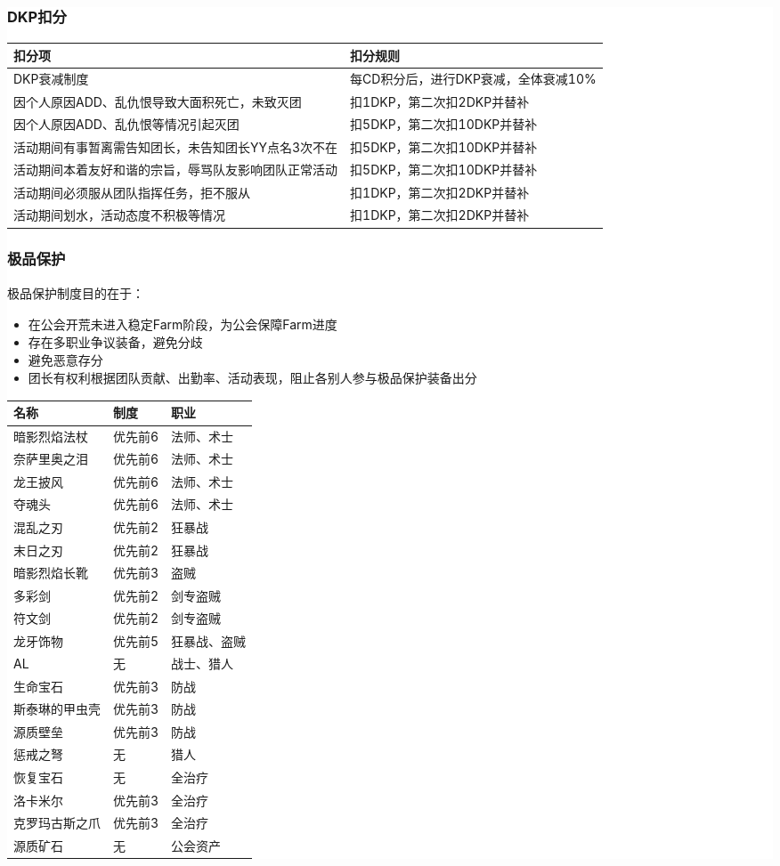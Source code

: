 ### DKP扣分

|扣分项|扣分规则|
|:--|:--|
|DKP衰减制度|每CD积分后，进行DKP衰减，全体衰减10%|
|因个人原因ADD、乱仇恨导致大面积死亡，未致灭团|扣1DKP，第二次扣2DKP并替补|
|因个人原因ADD、乱仇恨等情况引起灭团|扣5DKP，第二次扣10DKP并替补|
|活动期间有事暂离需告知团长，未告知团长YY点名3次不在|扣5DKP，第二次扣10DKP并替补|
|活动期间本着友好和谐的宗旨，辱骂队友影响团队正常活动|扣5DKP，第二次扣10DKP并替补|
|活动期间必须服从团队指挥任务，拒不服从|扣1DKP，第二次扣2DKP并替补|
|活动期间划水，活动态度不积极等情况|扣1DKP，第二次扣2DKP并替补|


### 极品保护

极品保护制度目的在于：
* 在公会开荒未进入稳定Farm阶段，为公会保障Farm进度
* 存在多职业争议装备，避免分歧
* 避免恶意存分
* 团长有权利根据团队贡献、出勤率、活动表现，阻止各别人参与极品保护装备出分

|名称|制度|职业|
|:--|:--|:--|
|暗影烈焰法杖|优先前6|法师、术士|
|奈萨里奥之泪|优先前6|法师、术士|
|龙王披风|优先前6|法师、术士|
|夺魂头|优先前6|法师、术士|
|混乱之刃|优先前2|狂暴战|
|末日之刃|优先前2|狂暴战|
|暗影烈焰长靴|优先前3|盗贼|
|多彩剑|优先前2|剑专盗贼|
|符文剑|优先前2|剑专盗贼|
|龙牙饰物|优先前5|狂暴战、盗贼|
|AL|无|战士、猎人|
|生命宝石|优先前3|防战|
|斯泰琳的甲虫壳|优先前3|防战|
|源质壁垒|优先前3|防战|
|惩戒之弩|无|猎人|
|恢复宝石|无|全治疗|
|洛卡米尔|优先前3|全治疗|
|克罗玛古斯之爪|优先前3|全治疗|
|源质矿石|无|公会资产|
